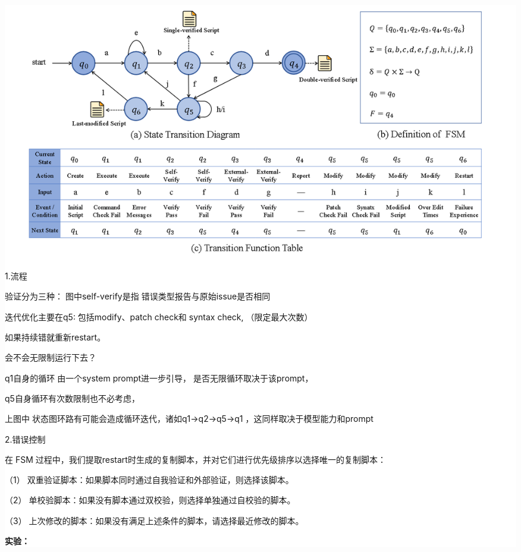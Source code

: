 ![image-20250706154245155](../picture.asset/image-20250706154245155.png)

1.流程

验证分为三种： 图中self-verify是指  错误类型报告与原始issue是否相同

迭代优化主要在q5:   包括modify、patch check和 syntax check, （限定最大次数）

如果持续错就重新restart。 



会不会无限制运行下去？

q1自身的循环  由一个system prompt进一步引导， 是否无限循环取决于该prompt，

q5自身循环有次数限制也不必考虑，

上图中 状态图环路有可能会造成循环迭代，诸如q1->q2->q5->q1  ，这同样取决于模型能力和prompt



2.错误控制

在 FSM 过程中，我们提取restart时生成的复制脚本，并对它们进行优先级排序以选择唯一的复制脚本：

（1） 双重验证脚本：如果脚本同时通过自我验证和外部验证，则选择该脚本。

（2） 单校验脚本：如果没有脚本通过双校验，则选择单独通过自校验的脚本。

（3） 上次修改的脚本：如果没有满足上述条件的脚本，请选择最近修改的脚本。









**实验：**
